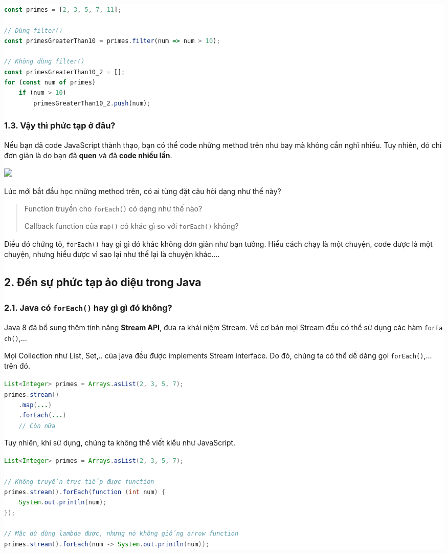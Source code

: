 ```js
const primes = [2, 3, 5, 7, 11];

// Dùng filter()
const primesGreaterThan10 = primes.filter(num => num > 10);

// Không dùng filter()
const primesGreaterThan10_2 = [];
for (const num of primes)
    if (num > 10)
        primesGreaterThan10_2.push(num);
```

### 1.3. Vậy thì phức tạp ở đâu?

Nếu bạn đã code JavaScript thành thạo, bạn có thể code những method trên như bay mà không cần nghĩ nhiều. Tuy nhiên, đó chỉ đơn giản là do bạn đã **quen** và đã **code nhiều lần**.

![](https://images.viblo.asia/35eb7875-e471-46d7-a08a-0facf0d7577b.jpg)

Lúc mới bắt đầu học những method trên, có ai từng đặt câu hỏi dạng như thế này?

> Function truyền cho `forEach()` có dạng như thế nào?
> 
> Callback function của `map()` có khác gì so với `forEach()` không?

Điều đó chứng tỏ, `forEach()` hay gì gì đó khác không đơn giản như bạn tưởng. Hiểu cách chạy là một chuyện, code được là một chuyện, nhưng hiểu được vì sao lại như thế lại là chuyện khác....

## 2. Đến sự phức tạp ảo diệu trong Java

### 2.1. Java có `forEach()` hay gì gì đó không?

Java 8 đã bổ sung thêm tính năng **Stream API**, đưa ra khái niệm Stream. Về cơ bản mọi Stream đều có thể sử dụng các hàm `forEach()`,...

Mọi Collection như List, Set,.. của java đều được implements Stream interface. Do đó, chúng ta có thể dễ dàng gọi `forEach()`,... trên đó.

```java
List<Integer> primes = Arrays.asList(2, 3, 5, 7);
primes.stream()
    .map(...)
    .forEach(...)
    // Còn nữa
```

Tuy nhiên, khi sử dụng, chúng ta không thể viết kiểu như JavaScript.

```java
List<Integer> primes = Arrays.asList(2, 3, 5, 7);

// Không truyền trực tiếp được function
primes.stream().forEach(function (int num) {
    System.out.println(num);
});

// Mặc dù dùng lambda được, nhưng nó không giống arrow function
primes.stream().forEach(num -> System.out.println(num));
```
